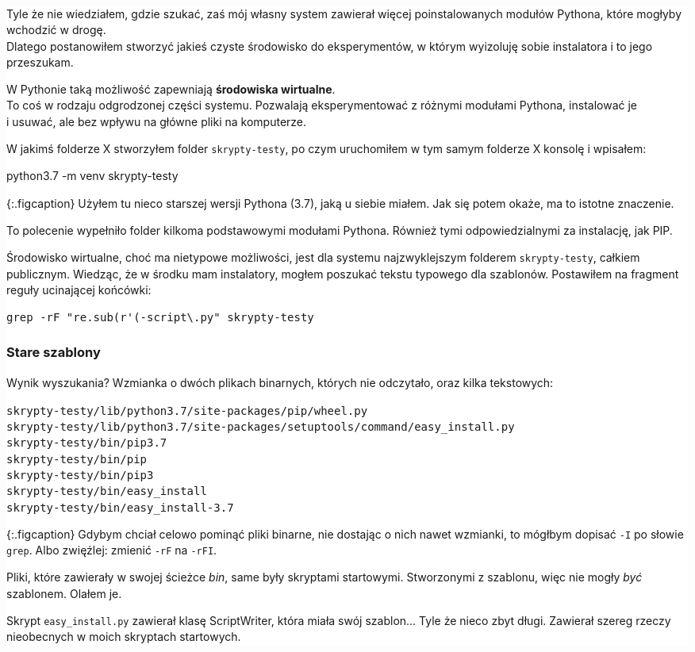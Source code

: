 Tyle że nie wiedziałem, gdzie szukać, zaś mój własny system zawierał więcej poinstalowanych modułów Pythona, które mogłyby wchodzić w&nbsp;drogę.  
Dlatego postanowiłem stworzyć jakieś czyste środowisko do eksperymentów, w&nbsp;którym wyizoluję sobie instalatora i&nbsp;to jego przeszukam.

W Pythonie taką możliwość zapewniają **środowiska wirtualne**.  
To coś w&nbsp;rodzaju odgrodzonej części systemu. Pozwalają eksperymentować z&nbsp;różnymi modułami Pythona, instalować je i&nbsp;usuwać, ale bez wpływu na główne pliki na komputerze.

W jakimś folderze X&nbsp;stworzyłem folder `skrypty-testy`, po czym uruchomiłem w&nbsp;tym samym folderze X&nbsp;konsolę i&nbsp;wpisałem:

<div class="black-bg mono with-next">
python3.7 -m venv skrypty-testy 
</div>

{:.figcaption}
Użyłem tu nieco starszej wersji Pythona (3.7), jaką u&nbsp;siebie miałem. Jak się potem okaże, ma to istotne znaczenie.

To polecenie wypełniło folder kilkoma podstawowymi modułami Pythona. Również tymi odpowiedzialnymi za instalację, jak PIP.

Środowisko wirtualne, choć ma nietypowe możliwości, jest dla systemu najzwyklejszym folderem `skrypty-testy`, całkiem publicznym. Wiedząc, że w&nbsp;środku mam instalatory, mogłem poszukać tekstu typowego dla szablonów. Postawiłem na fragment reguły ucinającej końcówki:

<pre class="black-bg mono with-next">
grep -rF "<span class="red">re.sub(r'(-script\.py</span>" skrypty-testy
</pre>

### Stare szablony

Wynik wyszukania? Wzmianka o&nbsp;dwóch plikach binarnych, których nie odczytało, oraz kilka tekstowych:

<pre class="black-bg mono with-next">
<span class="red">skrypty-testy/lib/python3.7/site-packages/pip/wheel.py</span>
<span class="red">skrypty-testy/lib/python3.7/site-packages/setuptools/command/easy_install.py</span>
skrypty-testy/bin/pip3.7
skrypty-testy/bin/pip
skrypty-testy/bin/pip3
skrypty-testy/bin/easy_install
skrypty-testy/bin/easy_install-3.7
</pre>

{:.figcaption}
Gdybym chciał celowo pominąć pliki binarne, nie dostając o&nbsp;nich nawet wzmianki, to mógłbym dopisać `-I` po słowie `grep`. Albo zwięźlej: zmienić `-rF` na `-rFI`. 

Pliki, które zawierały w&nbsp;swojej ścieżce *bin*, same były skryptami startowymi. Stworzonymi z&nbsp;szablonu, więc nie mogły *być* szablonem. Olałem je.

Skrypt `easy_install.py` zawierał klasę ScriptWriter, która miała swój szablon... Tyle że nieco zbyt długi. Zawierał szereg rzeczy nieobecnych w&nbsp;moich skryptach startowych.
